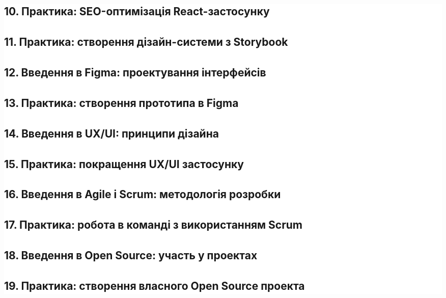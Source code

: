 ## 10. Практика: SEO-оптимізація React-застосунку

## 11. Практика: створення дізайн-системи з Storybook

## 12. Введення в Figma: проектування інтерфейсів

## 13. Практика: створення прототипа в Figma

## 14. Введення в UX/UI: принципи дізайна

## 15. Практика: покращення UX/UI застосунку

## 16. Введення в Agile i Scrum: методологія розробки

## 17. Практика: робота в команді з використанням Scrum

## 18. Введення в Open Source: участь у проектах

## 19. Практика: створення власного Open Source проекта
